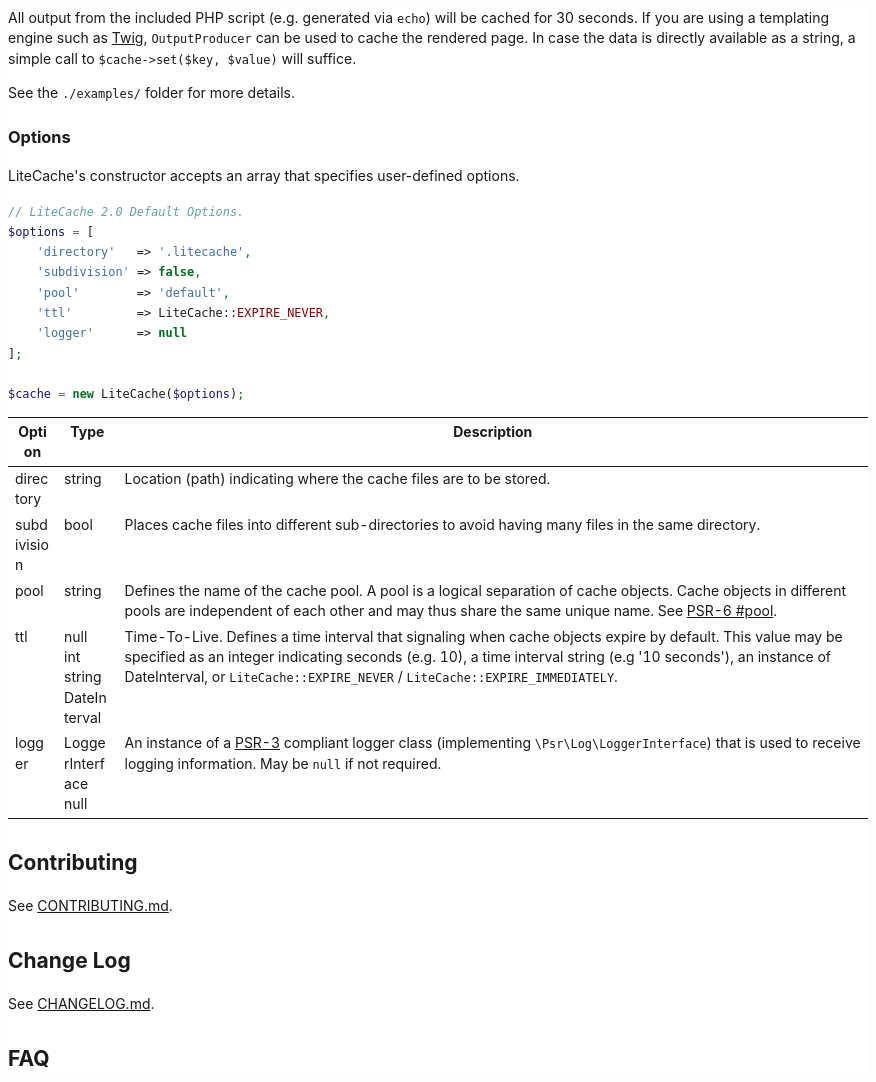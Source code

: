 All output from the included PHP script (e.g. generated via `echo`) will be cached for 30 seconds. If you are using a templating engine such as [Twig](http://twig.sensiolabs.org/), `OutputProducer` can be used to cache the rendered page. In case the data is directly available as a string, a simple call to `$cache->set($key, $value)` will suffice.

See the `./examples/` folder for more details.


### Options
LiteCache's constructor accepts an array that specifies user-defined options.

```php
// LiteCache 2.0 Default Options.
$options = [
    'directory'   => '.litecache',
    'subdivision' => false,
    'pool'        => 'default',
    'ttl'         => LiteCache::EXPIRE_NEVER,
    'logger'      => null
];

$cache = new LiteCache($options);
```

Option         | Type                                  | Description
---------------|---------------------------------------|------------
directory      | string                                | Location (path) indicating where the cache files are to be stored.
subdivision    | bool                                  | Places cache files into different sub-directories to avoid having many files in the same directory.
pool           | string                                | Defines the name of the cache pool. A pool is a logical separation of cache objects. Cache objects in different pools are independent of each other and may thus share the same unique name. See [PSR-6 #pool](http://www.php-fig.org/psr/psr-6/#pool).
ttl            | null<br>int<br>string<br>DateInterval | Time-To-Live. Defines a time interval that signaling when cache objects expire by default. This value may be specified as an integer indicating seconds (e.g. 10), a time interval string (e.g '10 seconds'), an instance of DateInterval, or `LiteCache::EXPIRE_NEVER` / `LiteCache::EXPIRE_IMMEDIATELY`.
logger         | LoggerInterface<br>null               | An instance of a [PSR-3](http://www.php-fig.org/psr/psr-3/) compliant logger class (implementing `\Psr\Log\LoggerInterface`) that is used to receive logging information. May be `null` if not required.


## Contributing
See [CONTRIBUTING.md](CONTRIBUTING.md).


## Change Log
See [CHANGELOG.md](CHANGELOG.md).


## FAQ
